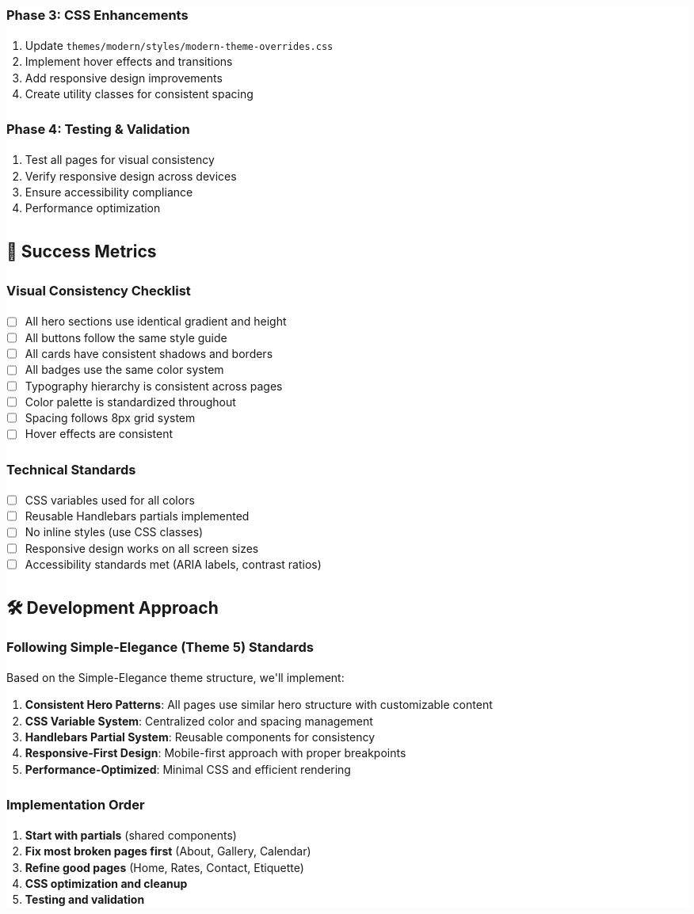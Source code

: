 ### **Phase 3: CSS Enhancements**
1. Update `themes/modern/styles/modern-theme-overrides.css`
2. Implement hover effects and transitions
3. Add responsive design improvements
4. Create utility classes for consistent spacing

### **Phase 4: Testing & Validation**
1. Test all pages for visual consistency
2. Verify responsive design across devices
3. Ensure accessibility compliance
4. Performance optimization

## 📝 **Success Metrics**

### **Visual Consistency Checklist**
- [ ] All hero sections use identical gradient and height
- [ ] All buttons follow the same style guide
- [ ] All cards have consistent shadows and borders
- [ ] All badges use the same color system
- [ ] Typography hierarchy is consistent across pages
- [ ] Color palette is standardized throughout
- [ ] Spacing follows 8px grid system
- [ ] Hover effects are consistent

### **Technical Standards**
- [ ] CSS variables used for all colors
- [ ] Reusable Handlebars partials implemented
- [ ] No inline styles (use CSS classes)
- [ ] Responsive design works on all screen sizes
- [ ] Accessibility standards met (ARIA labels, contrast ratios)

## 🛠️ **Development Approach**

### **Following Simple-Elegance (Theme 5) Standards**
Based on the Simple-Elegance theme structure, we'll implement:

1. **Consistent Hero Patterns**: All pages use similar hero structure with customizable content
2. **CSS Variable System**: Centralized color and spacing management
3. **Handlebars Partial System**: Reusable components for consistency
4. **Responsive-First Design**: Mobile-first approach with proper breakpoints
5. **Performance-Optimized**: Minimal CSS and efficient rendering

### **Implementation Order**
1. **Start with partials** (shared components)
2. **Fix most broken pages first** (About, Gallery, Calendar)
3. **Refine good pages** (Home, Rates, Contact, Etiquette)
4. **CSS optimization and cleanup**
5. **Testing and validation**
